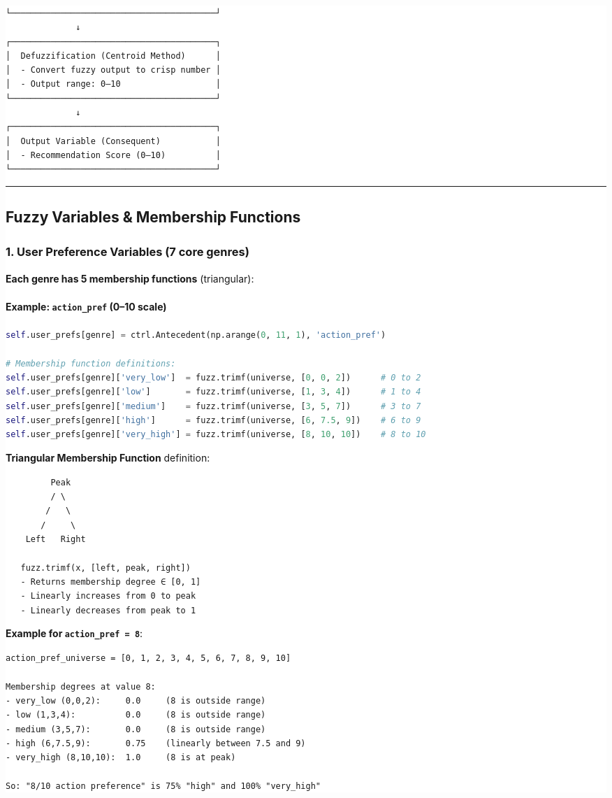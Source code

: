 ```
└─────────────────────────────────────────┘
              ↓
┌─────────────────────────────────────────┐
│  Defuzzification (Centroid Method)      │
│  - Convert fuzzy output to crisp number │
│  - Output range: 0–10                   │
└─────────────────────────────────────────┘
              ↓
┌─────────────────────────────────────────┐
│  Output Variable (Consequent)           │
│  - Recommendation Score (0–10)          │
└─────────────────────────────────────────┘
```

---

## Fuzzy Variables & Membership Functions

### 1. User Preference Variables (7 core genres)

**Each genre has 5 membership functions** (triangular):

#### Example: `action_pref` (0–10 scale)

```python
self.user_prefs[genre] = ctrl.Antecedent(np.arange(0, 11, 1), 'action_pref')

# Membership function definitions:
self.user_prefs[genre]['very_low']  = fuzz.trimf(universe, [0, 0, 2])      # 0 to 2
self.user_prefs[genre]['low']       = fuzz.trimf(universe, [1, 3, 4])      # 1 to 4
self.user_prefs[genre]['medium']    = fuzz.trimf(universe, [3, 5, 7])      # 3 to 7
self.user_prefs[genre]['high']      = fuzz.trimf(universe, [6, 7.5, 9])    # 6 to 9
self.user_prefs[genre]['very_high'] = fuzz.trimf(universe, [8, 10, 10])    # 8 to 10
```

**Triangular Membership Function** definition:
```
         Peak
         / \
        /   \
       /     \
    Left   Right
   
   fuzz.trimf(x, [left, peak, right])
   - Returns membership degree ∈ [0, 1]
   - Linearly increases from 0 to peak
   - Linearly decreases from peak to 1
```

**Example for `action_pref = 8`**:
```
action_pref_universe = [0, 1, 2, 3, 4, 5, 6, 7, 8, 9, 10]

Membership degrees at value 8:
- very_low (0,0,2):     0.0     (8 is outside range)
- low (1,3,4):          0.0     (8 is outside range)
- medium (3,5,7):       0.0     (8 is outside range)
- high (6,7.5,9):       0.75    (linearly between 7.5 and 9)
- very_high (8,10,10):  1.0     (8 is at peak)

So: "8/10 action preference" is 75% "high" and 100% "very_high"
```

